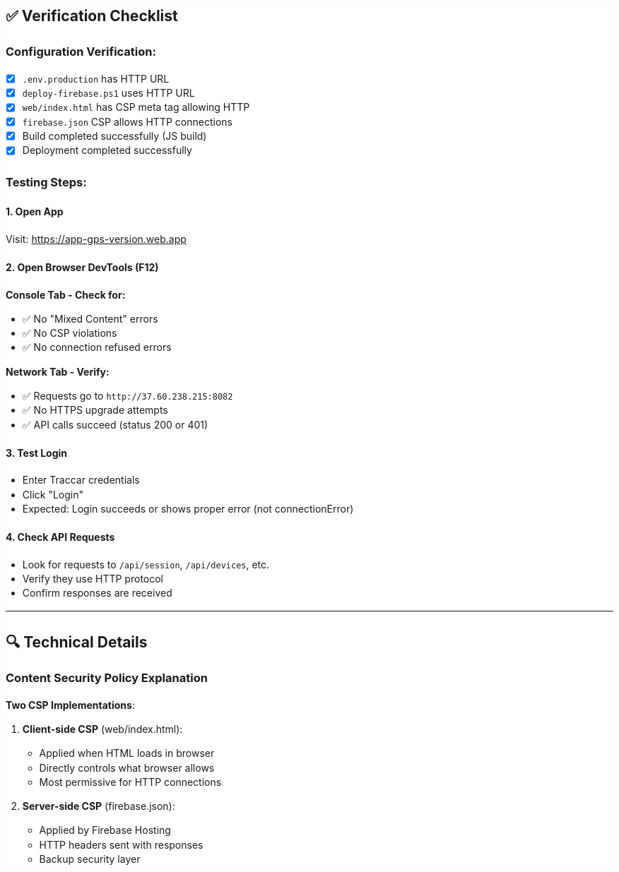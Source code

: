 
## ✅ Verification Checklist

### Configuration Verification:
- [x] `.env.production` has HTTP URL
- [x] `deploy-firebase.ps1` uses HTTP URL
- [x] `web/index.html` has CSP meta tag allowing HTTP
- [x] `firebase.json` CSP allows HTTP connections
- [x] Build completed successfully (JS build)
- [x] Deployment completed successfully

### Testing Steps:

#### 1. Open App
Visit: https://app-gps-version.web.app

#### 2. Open Browser DevTools (F12)

**Console Tab - Check for:**
- ✅ No "Mixed Content" errors
- ✅ No CSP violations
- ✅ No connection refused errors

**Network Tab - Verify:**
- ✅ Requests go to `http://37.60.238.215:8082`
- ✅ No HTTPS upgrade attempts
- ✅ API calls succeed (status 200 or 401)

#### 3. Test Login
- Enter Traccar credentials
- Click "Login"
- Expected: Login succeeds or shows proper error (not connectionError)

#### 4. Check API Requests
- Look for requests to `/api/session`, `/api/devices`, etc.
- Verify they use HTTP protocol
- Confirm responses are received

---

## 🔍 Technical Details

### Content Security Policy Explanation

**Two CSP Implementations**:

1. **Client-side CSP** (web/index.html):
   - Applied when HTML loads in browser
   - Directly controls what browser allows
   - Most permissive for HTTP connections

2. **Server-side CSP** (firebase.json):
   - Applied by Firebase Hosting
   - HTTP headers sent with responses
   - Backup security layer
